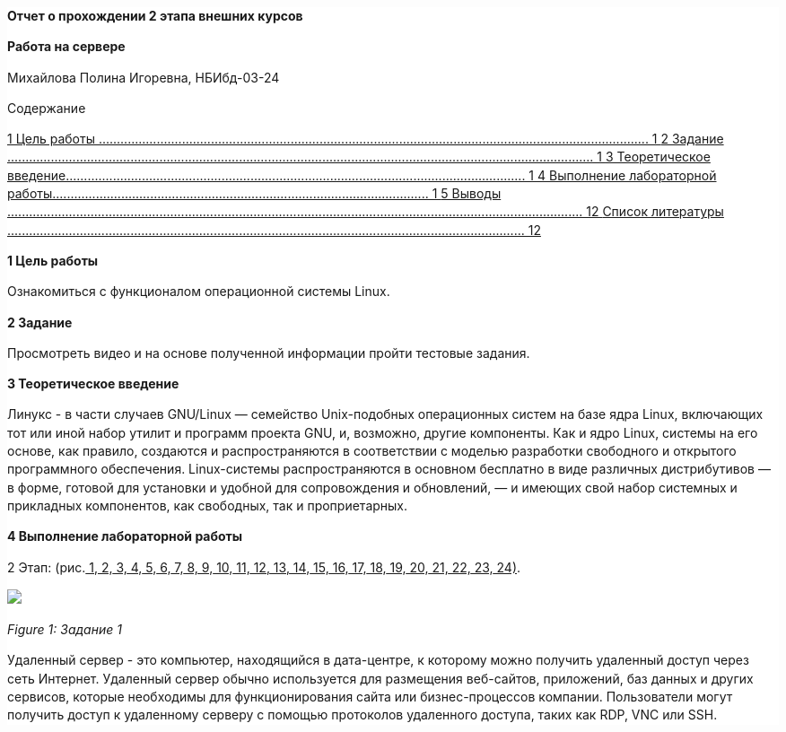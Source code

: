 ﻿**Отчет о прохождении 2 этапа внешних курсов** 

**Работа на сервере** 

Михайлова Полина Игоревна, НБИбд-03-24 

Содержание 

[1  Цель работы ........................................................................................................................................................ 1 ](#_page0_x82.00_y331.00)[2  Задание .................................................................................................................................................................. 1 ](#_page0_x82.00_y397.00)[3  Теоретическое введение............................................................................................................................... 1 ](#_page0_x82.00_y463.00)[4  Выполнение лабораторной работы........................................................................................................ 1 ](#_page0_x82.00_y628.00)[5  Выводы ............................................................................................................................................................... 12 ](#_page11_x82.00_y526.00)[Список литературы ............................................................................................................................................... 12 ](#_page11_x82.00_y607.00)

<a name="_page0_x82.00_y331.00"></a>**1  Цель работы** 

Ознакомиться с функционалом операционной системы Linux. 

<a name="_page0_x82.00_y397.00"></a>**2  Задание** 

Просмотреть видео и на основе полученной информации пройти тестовые задания. 

<a name="_page0_x82.00_y463.00"></a>**3  Теоретическое введение** 

Линукс - в части случаев GNU/Linux — семейство Unix-подобных операционных систем на базе ядра Linux, включающих тот или иной набор утилит и программ проекта GNU, и, возможно, другие компоненты. Как и ядро Linux, системы на его основе, как правило, создаются и распространяются в соответствии с моделью разработки свободного и открытого программного обеспечения. Linux-системы распространяются в основном бесплатно в виде различных дистрибутивов — в форме, готовой для установки и удобной для сопровождения и обновлений, — и имеющих свой набор системных и прикладных компонентов, как свободных, так и проприетарных. 

<a name="_page0_x82.00_y628.00"></a>**4  Выполнение лабораторной работы** 

2 Этап: (рис.[ 1,](#_page0_x535.00_y663.00)[ 2,](#_page1_x567.00_y319.00)[ 3,](#_page2_x567.00_y57.00)[ 4,](#_page2_x567.00_y323.00)[ 5,](#_page3_x567.00_y57.00)[ 6,](#_page3_x82.00_y469.00)[ 7,](#_page3_x567.00_y575.00)[ 8,](#_page4_x82.00_y260.00)[ 9,](#_page4_x82.00_y591.00)[ 10,](#_page5_x82.00_y231.00)[ 11,](#_page5_x82.00_y457.00)[ 12,](#_page5_x567.00_y501.00)[ 13,](#_page6_x82.00_y226.00)[ 14,](#_page6_x426.00_y302.00)[ 15,](#_page7_x567.00_y57.00)[ 16,](#_page7_x567.00_y349.00)[ 17,](#_page8_x82.00_y243.00)[ 18,](#_page8_x82.00_y462.00)[ 19,](#_page9_x82.00_y241.00)[ 20,](#_page9_x82.00_y438.00)[ 21,](#_page9_x82.00_y680.00)[ 22,](#_page10_x567.00_y94.00)[ 23,](#_page10_x567.00_y318.00)[ 24)](#_page11_x284.00_y164.00)<a name="_page0_x535.00_y663.00"></a>. 

![](Aspose.Words.ee905db8-d192-441b-a4a4-3e04f556949a.001.jpeg)

*Figure 1: Задание 1* 

Удаленный сервер - это компьютер, находящийся в дата-центре, к которому можно получить удаленный доступ через сеть Интернет. Удаленный сервер обычно используется для размещения веб-сайтов, приложений, баз данных и других сервисов, которые необходимы для функционирования сайта или бизнес-процессов компании. Пользователи могут получить доступ к удаленному серверу с помощью протоколов удаленного доступа, таких как RDP, VNC или SSH. 
